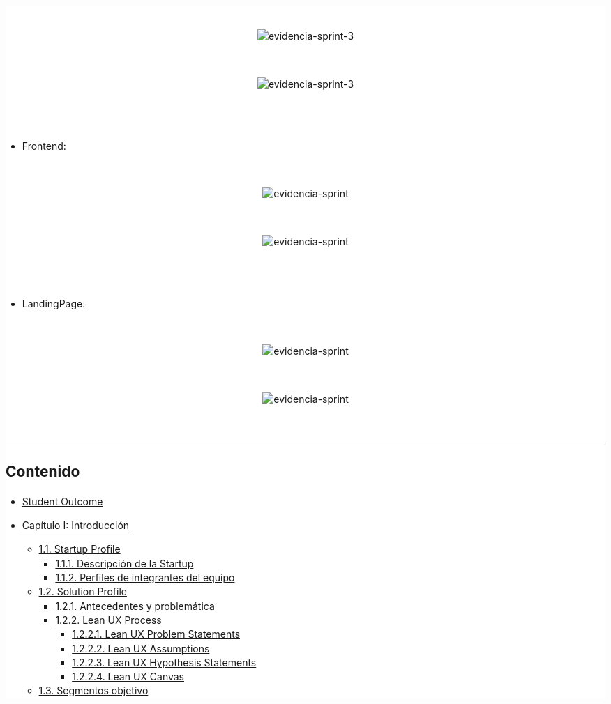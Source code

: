 <br>

<p align="center">
  <img src="images/evidencia-sprint3/evidence-github-backend1.jpg" alt="evidencia-sprint-3" width="1000">
</p>

<br>

<p align="center">
  <img src="images/evidencia-sprint3/evidence-github-backend2.jpg" alt="evidencia-sprint-3" width="1000">
</p>

<br><br>

 + Frontend:

 <br>

<p align="center">
  <img src="images/evidencia-sprint2/evidencia2-team-sprint2.png" alt="evidencia-sprint" width="1000">
</p>

<br>

<p align="center">
  <img src="images/evidencia-sprint2/evidencia1-team-sprint2.png" alt="evidencia-sprint" width="1000">
</p>

<br><br>

+ LandingPage:

<br>

<p align="center">
  <img src="images/evidencia-sprint3/evidencia-github-landing1.jpg" alt="evidencia-sprint" width="1000">
</p>

<br>

<p align="center">
  <img src="images/evidencia-sprint3/evidencia-github-landing2.jpg" alt="evidencia-sprint" width="1000">
</p>

<br>

---

## Contenido

- [Student Outcome](#student-outcome)
- [Capítulo I: Introducción](#capítulo-i-introducción)

  - [1.1. Startup Profile](#11-startup-profile)
    - [1.1.1. Descripción de la Startup](#111-descripción-de-la-startup)
    - [1.1.2. Perfiles de integrantes del equipo](#112-perfiles-de-integrantes-del-equipo)
  - [1.2. Solution Profile](#12-solution-profile)
    - [1.2.1. Antecedentes y problemática](#121-antecedentes-y-problemática)
    - [1.2.2. Lean UX Process](#122-lean-ux-process)
      - [1.2.2.1. Lean UX Problem Statements](#1221-lean-ux-problem-statements)
      - [1.2.2.2. Lean UX Assumptions](#1222-lean-ux-assumptions)
      - [1.2.2.3. Lean UX Hypothesis Statements](#1223-lean-ux-hypothesis-statements)
      - [1.2.2.4. Lean UX Canvas](#1224-lean-ux-canvas)
  - [1.3. Segmentos objetivo](#13-segmentos-objetivo)
